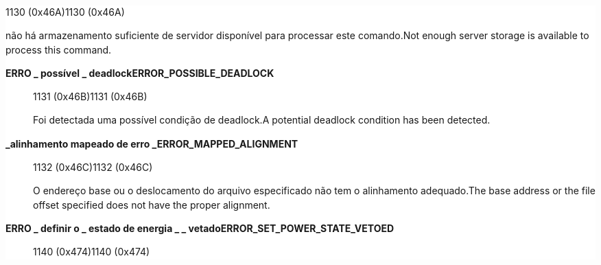 <span data-ttu-id="aa39e-378">1130 (0x46A)</span><span class="sxs-lookup"><span data-stu-id="aa39e-378">1130 (0x46A)</span></span>
</dt> <dt>



<span data-ttu-id="aa39e-379">não há armazenamento suficiente de servidor disponível para processar este comando.</span><span class="sxs-lookup"><span data-stu-id="aa39e-379">Not enough server storage is available to process this command.</span></span>


</dt> </dl> </dd> <dt>

<span data-ttu-id="aa39e-380"><span id="ERROR_POSSIBLE_DEADLOCK"></span><span id="error_possible_deadlock"></span>**ERRO \_ possível \_ deadlock**</span><span class="sxs-lookup"><span data-stu-id="aa39e-380"><span id="ERROR_POSSIBLE_DEADLOCK"></span><span id="error_possible_deadlock"></span>**ERROR\_POSSIBLE\_DEADLOCK**</span></span>
</dt> <dd> <dl> <dt>

<span data-ttu-id="aa39e-381">1131 (0x46B)</span><span class="sxs-lookup"><span data-stu-id="aa39e-381">1131 (0x46B)</span></span>
</dt> <dt>



<span data-ttu-id="aa39e-382">Foi detectada uma possível condição de deadlock.</span><span class="sxs-lookup"><span data-stu-id="aa39e-382">A potential deadlock condition has been detected.</span></span>


</dt> </dl> </dd> <dt>

<span data-ttu-id="aa39e-383"><span id="ERROR_MAPPED_ALIGNMENT"></span><span id="error_mapped_alignment"></span>**\_alinhamento mapeado de erro \_**</span><span class="sxs-lookup"><span data-stu-id="aa39e-383"><span id="ERROR_MAPPED_ALIGNMENT"></span><span id="error_mapped_alignment"></span>**ERROR\_MAPPED\_ALIGNMENT**</span></span>
</dt> <dd> <dl> <dt>

<span data-ttu-id="aa39e-384">1132 (0x46C)</span><span class="sxs-lookup"><span data-stu-id="aa39e-384">1132 (0x46C)</span></span>
</dt> <dt>



<span data-ttu-id="aa39e-385">O endereço base ou o deslocamento do arquivo especificado não tem o alinhamento adequado.</span><span class="sxs-lookup"><span data-stu-id="aa39e-385">The base address or the file offset specified does not have the proper alignment.</span></span>


</dt> </dl> </dd> <dt>

<span data-ttu-id="aa39e-386"><span id="ERROR_SET_POWER_STATE_VETOED"></span><span id="error_set_power_state_vetoed"></span>**ERRO \_ definir o \_ estado de energia \_ \_ vetado**</span><span class="sxs-lookup"><span data-stu-id="aa39e-386"><span id="ERROR_SET_POWER_STATE_VETOED"></span><span id="error_set_power_state_vetoed"></span>**ERROR\_SET\_POWER\_STATE\_VETOED**</span></span>
</dt> <dd> <dl> <dt>

<span data-ttu-id="aa39e-387">1140 (0x474)</span><span class="sxs-lookup"><span data-stu-id="aa39e-387">1140 (0x474)</span></span>
</dt> <dt>
